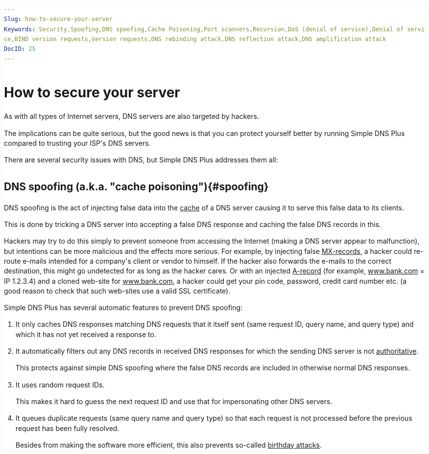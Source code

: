 ```yaml
---
Slug: how-to-secure-your-server
Keywords: Security,Spoofing,DNS spoofing,Cache Poisoning,Port scanners,Recursion,DoS (denial of service),Denial of service,BIND version requests,Version requests,DNS rebinding attack,DNS reflection attack,DNS amplification attack
DocID: 25
---
```

# How to secure your server

As with all types of Internet servers, DNS servers are also targeted by hackers.

The implications can be quite serious, but the good news is that you can protect yourself better by running Simple DNS Plus compared to trusting your ISP's DNS servers.

There are several security issues with DNS, but Simple DNS Plus addresses them all:

## DNS spoofing (a.k.a. "cache poisoning"){#spoofing}

DNS spoofing is the act of injecting false data into the [cache](df_cache.md) of a DNS server causing it to serve this false data to its clients.

This is done by tricking a DNS server into accepting a false DNS response and caching the false DNS records in this.

Hackers may try to do this simply to prevent someone from accessing the Internet (making a DNS server appear to malfunction), but intentions can be more malicious and the effects more serious. For example, by injecting false [MX-records](rec_mx.md), a hacker could re-route e-mails intended for a company's client or vendor to himself. If the hacker also forwards the e-mails to the correct destination, this might go undetected for as long as the hacker cares. Or with an injected [A-record](rec_a.md) (for example, www.bank.com = IP 1.2.3.4) and a cloned web-site for www.bank.com, a hacker could get your pin code, password, credit card number etc. (a good reason to check that such web-sites use a valid SSL certificate).

Simple DNS Plus has several automatic features to prevent DNS spoofing:

1) It only caches DNS responses matching DNS requests that it itself sent (same request ID, query name, and query type) and which it has not yet received a response to.

2) It automatically filters out any DNS records in received DNS responses for which the sending DNS server is not [authoritative](df_authoritative.md).

    This protects against simple DNS spoofing where the false DNS records are included in otherwise normal DNS responses.

3) It uses random request IDs.

    This makes it hard to guess the next request ID and use that for impersonating other DNS servers.

4) It queues duplicate requests (same query name and query type) so that each request is not processed before the previous request has been fully resolved.

    Besides from making the software more efficient, this also prevents so-called [birthday attacks](http://en.wikipedia.org/wiki/Birthday_attack).
